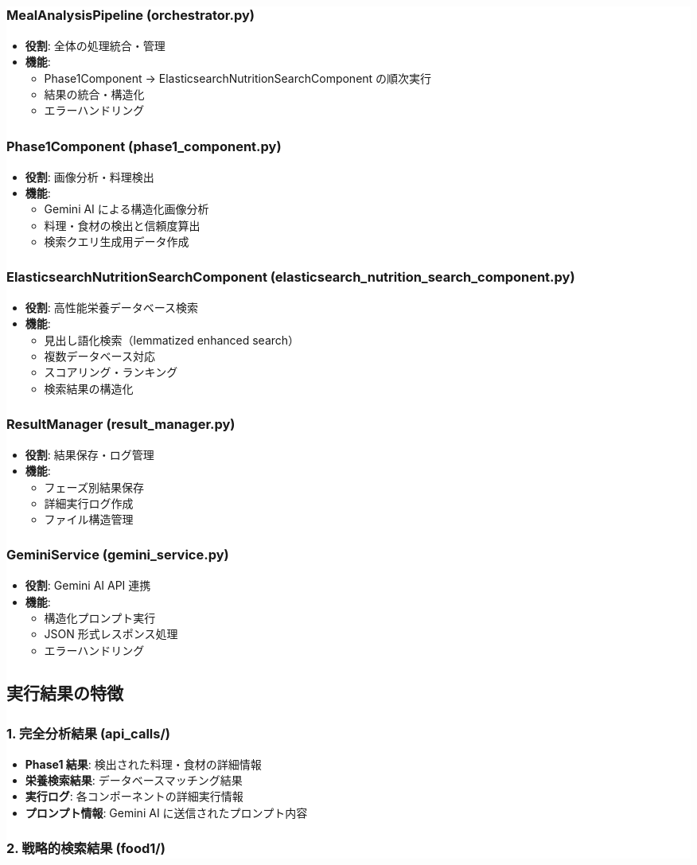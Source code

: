 ### MealAnalysisPipeline (orchestrator.py)

- **役割**: 全体の処理統合・管理
- **機能**:
  - Phase1Component → ElasticsearchNutritionSearchComponent の順次実行
  - 結果の統合・構造化
  - エラーハンドリング

### Phase1Component (phase1_component.py)

- **役割**: 画像分析・料理検出
- **機能**:
  - Gemini AI による構造化画像分析
  - 料理・食材の検出と信頼度算出
  - 検索クエリ生成用データ作成

### ElasticsearchNutritionSearchComponent (elasticsearch_nutrition_search_component.py)

- **役割**: 高性能栄養データベース検索
- **機能**:
  - 見出し語化検索（lemmatized enhanced search）
  - 複数データベース対応
  - スコアリング・ランキング
  - 検索結果の構造化

### ResultManager (result_manager.py)

- **役割**: 結果保存・ログ管理
- **機能**:
  - フェーズ別結果保存
  - 詳細実行ログ作成
  - ファイル構造管理

### GeminiService (gemini_service.py)

- **役割**: Gemini AI API 連携
- **機能**:
  - 構造化プロンプト実行
  - JSON 形式レスポンス処理
  - エラーハンドリング

## 実行結果の特徴

### 1. 完全分析結果 (api_calls/)

- **Phase1 結果**: 検出された料理・食材の詳細情報
- **栄養検索結果**: データベースマッチング結果
- **実行ログ**: 各コンポーネントの詳細実行情報
- **プロンプト情報**: Gemini AI に送信されたプロンプト内容

### 2. 戦略的検索結果 (food1/)
